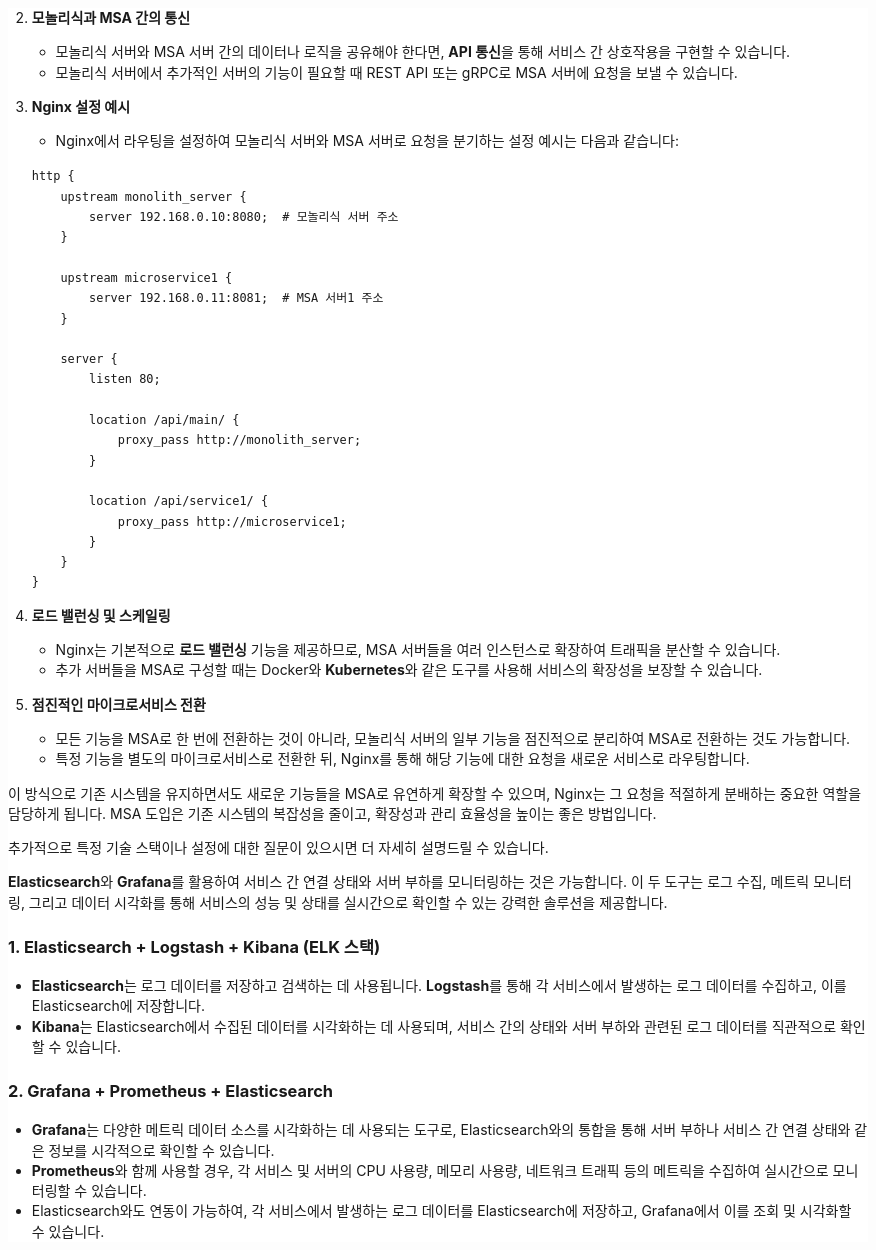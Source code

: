 2. **모놀리식과 MSA 간의 통신**
   - 모놀리식 서버와 MSA 서버 간의 데이터나 로직을 공유해야 한다면, **API 통신**을 통해 서비스 간 상호작용을 구현할 수 있습니다.
   - 모놀리식 서버에서 추가적인 서버의 기능이 필요할 때 REST API 또는 gRPC로 MSA 서버에 요청을 보낼 수 있습니다.

3. **Nginx 설정 예시**
   - Nginx에서 라우팅을 설정하여 모놀리식 서버와 MSA 서버로 요청을 분기하는 설정 예시는 다음과 같습니다:

   ```nginx
   http {
       upstream monolith_server {
           server 192.168.0.10:8080;  # 모놀리식 서버 주소
       }
       
       upstream microservice1 {
           server 192.168.0.11:8081;  # MSA 서버1 주소
       }

       server {
           listen 80;

           location /api/main/ {
               proxy_pass http://monolith_server;
           }

           location /api/service1/ {
               proxy_pass http://microservice1;
           }
       }
   }
   ```

4. **로드 밸런싱 및 스케일링**
   - Nginx는 기본적으로 **로드 밸런싱** 기능을 제공하므로, MSA 서버들을 여러 인스턴스로 확장하여 트래픽을 분산할 수 있습니다.
   - 추가 서버들을 MSA로 구성할 때는 Docker와 **Kubernetes**와 같은 도구를 사용해 서비스의 확장성을 보장할 수 있습니다.

5. **점진적인 마이크로서비스 전환**
   - 모든 기능을 MSA로 한 번에 전환하는 것이 아니라, 모놀리식 서버의 일부 기능을 점진적으로 분리하여 MSA로 전환하는 것도 가능합니다.
   - 특정 기능을 별도의 마이크로서비스로 전환한 뒤, Nginx를 통해 해당 기능에 대한 요청을 새로운 서비스로 라우팅합니다.

이 방식으로 기존 시스템을 유지하면서도 새로운 기능들을 MSA로 유연하게 확장할 수 있으며, Nginx는 그 요청을 적절하게 분배하는 중요한 역할을 담당하게 됩니다. MSA 도입은 기존 시스템의 복잡성을 줄이고, 확장성과 관리 효율성을 높이는 좋은 방법입니다.

추가적으로 특정 기술 스택이나 설정에 대한 질문이 있으시면 더 자세히 설명드릴 수 있습니다.

**Elasticsearch**와 **Grafana**를 활용하여 서비스 간 연결 상태와 서버 부하를 모니터링하는 것은 가능합니다. 이 두 도구는 로그 수집, 메트릭 모니터링, 그리고 데이터 시각화를 통해 서비스의 성능 및 상태를 실시간으로 확인할 수 있는 강력한 솔루션을 제공합니다.

### 1. **Elasticsearch + Logstash + Kibana (ELK 스택)**
   - **Elasticsearch**는 로그 데이터를 저장하고 검색하는 데 사용됩니다. **Logstash**를 통해 각 서비스에서 발생하는 로그 데이터를 수집하고, 이를 Elasticsearch에 저장합니다.
   - **Kibana**는 Elasticsearch에서 수집된 데이터를 시각화하는 데 사용되며, 서비스 간의 상태와 서버 부하와 관련된 로그 데이터를 직관적으로 확인할 수 있습니다.

### 2. **Grafana + Prometheus + Elasticsearch**
   - **Grafana**는 다양한 메트릭 데이터 소스를 시각화하는 데 사용되는 도구로, Elasticsearch와의 통합을 통해 서버 부하나 서비스 간 연결 상태와 같은 정보를 시각적으로 확인할 수 있습니다.
   - **Prometheus**와 함께 사용할 경우, 각 서비스 및 서버의 CPU 사용량, 메모리 사용량, 네트워크 트래픽 등의 메트릭을 수집하여 실시간으로 모니터링할 수 있습니다.
   - Elasticsearch와도 연동이 가능하여, 각 서비스에서 발생하는 로그 데이터를 Elasticsearch에 저장하고, Grafana에서 이를 조회 및 시각화할 수 있습니다.
